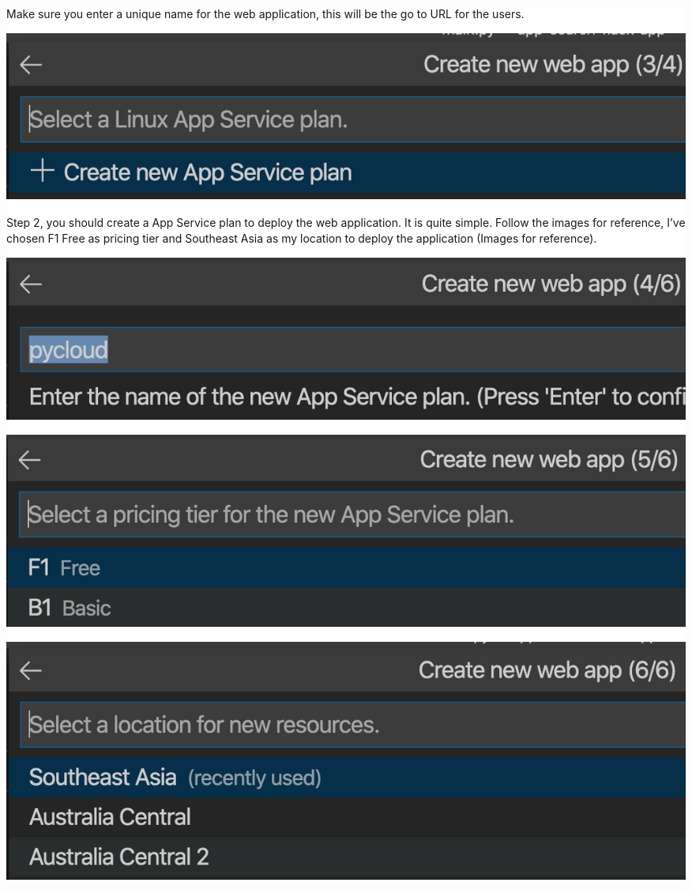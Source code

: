 Make sure you enter a unique name for the web application, this will be the go to URL for the users. 

![Run Docker](../images/post-images/elastic-app-search-python/image10.png)

Step 2, you should create a App Service plan to deploy the web application. It is quite simple. Follow the images for reference, I’ve chosen F1 Free as pricing tier and Southeast Asia as my location to deploy the application (Images for reference).

![Run Docker](../images/post-images/elastic-app-search-python/image3.png)

![Run Docker](../images/post-images/elastic-app-search-python/image36.png)

![Run Docker](../images/post-images/elastic-app-search-python/image4.png)
